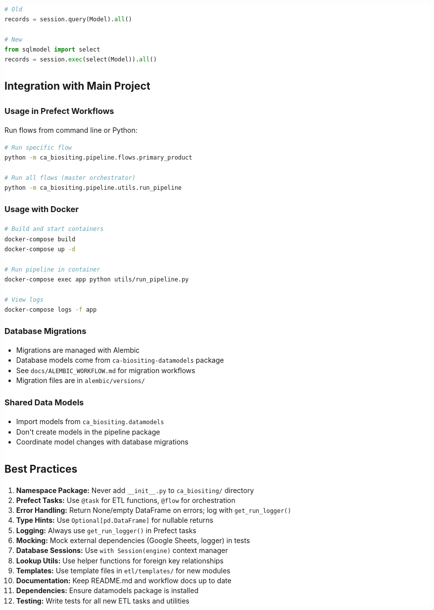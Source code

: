   ```python
  # Old
  records = session.query(Model).all()

  # New
  from sqlmodel import select
  records = session.exec(select(Model)).all()
  ```

## Integration with Main Project

### Usage in Prefect Workflows

Run flows from command line or Python:

```bash
# Run specific flow
python -m ca_biositing.pipeline.flows.primary_product

# Run all flows (master orchestrator)
python -m ca_biositing.pipeline.utils.run_pipeline
```

### Usage with Docker

```bash
# Build and start containers
docker-compose build
docker-compose up -d

# Run pipeline in container
docker-compose exec app python utils/run_pipeline.py

# View logs
docker-compose logs -f app
```

### Database Migrations

- Migrations are managed with Alembic
- Database models come from `ca-biositing-datamodels` package
- See `docs/ALEMBIC_WORKFLOW.md` for migration workflows
- Migration files are in `alembic/versions/`

### Shared Data Models

- Import models from `ca_biositing.datamodels`
- Don't create models in the pipeline package
- Coordinate model changes with database migrations

## Best Practices

1. **Namespace Package:** Never add `__init__.py` to `ca_biositing/` directory
2. **Prefect Tasks:** Use `@task` for ETL functions, `@flow` for orchestration
3. **Error Handling:** Return None/empty DataFrame on errors; log with
   `get_run_logger()`
4. **Type Hints:** Use `Optional[pd.DataFrame]` for nullable returns
5. **Logging:** Always use `get_run_logger()` in Prefect tasks
6. **Mocking:** Mock external dependencies (Google Sheets, logger) in tests
7. **Database Sessions:** Use `with Session(engine)` context manager
8. **Lookup Utils:** Use helper functions for foreign key relationships
9. **Templates:** Use template files in `etl/templates/` for new modules
10. **Documentation:** Keep README.md and workflow docs up to date
11. **Dependencies:** Ensure datamodels package is installed
12. **Testing:** Write tests for all new ETL tasks and utilities

